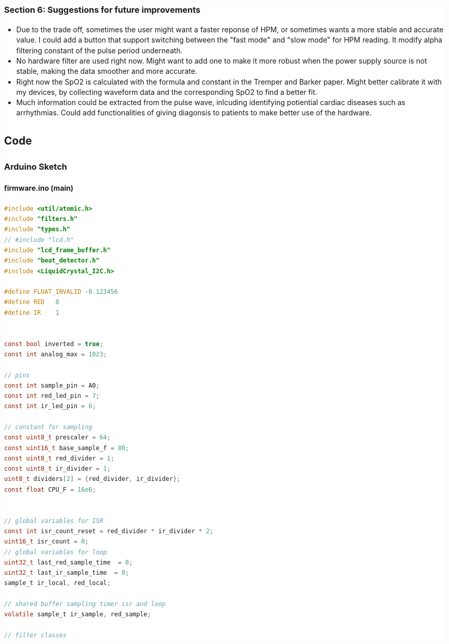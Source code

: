 
### Section 6: Suggestions for future improvements

- Due to the trade off, sometimes the user might want a faster reponse of HPM, or sometimes wants a more stable and accurate value. I could add a button that support switching between the "fast mode" and "slow mode" for HPM reading. It modify alpha filtering constant of the pulse period underneath.
- No hardware filter are used right now. Might want to add one to make it more robust when the power supply source is not stable, making the data smoother and more accurate. 
- Right now the SpO2 is calculated with the formula and constant in the Tremper and Barker paper. Might better calibrate it with my devices, by collecting waveform data and the corresponding SpO2 to find a better fit.
- Much information could be extracted from the pulse wave, inlcuding identifying potiential cardiac diseases such as arrhythmias. Could add functionalities of giving diagonsis to patients to make better use of the hardware.

## Code

###  Arduino Sketch

#### firmware.ino (main)

```c
#include <util/atomic.h>
#include "filters.h"
#include "types.h"
// #include "lcd.h"
#include "lcd_frame_buffer.h"
#include "beat_detector.h"
#include <LiquidCrystal_I2C.h>

#define FLOAT_INVALID -0.123456
#define RED   0
#define IR    1


const bool inverted = true;
const int analog_max = 1023;

// pins
const int sample_pin = A0;
const int red_led_pin = 7;
const int ir_led_pin = 6;

// constant for sampling
const uint8_t prescaler = 64;
const uint16_t base_sample_f = 80;
const uint8_t red_divider = 1;
const uint8_t ir_divider = 1;
uint8_t dividers[2] = {red_divider, ir_divider};
const float CPU_F = 16e6;


// global variables for ISR
const int isr_count_reset = red_divider * ir_divider * 2;
uint16_t isr_count = 0;
// global variables for loop
uint32_t last_red_sample_time  = 0;
uint32_t last_ir_sample_time  = 0;
sample_t ir_local, red_local;

// shared buffer sampling timer isr and loop
volatile sample_t ir_sample, red_sample;

// filter classes
```